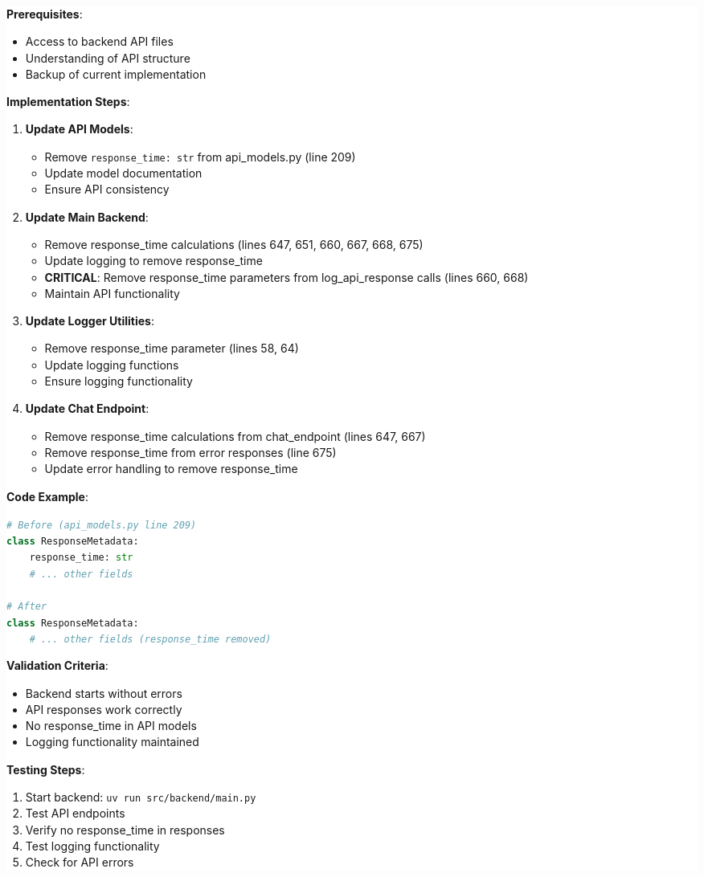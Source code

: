 **Prerequisites**:

- Access to backend API files
- Understanding of API structure
- Backup of current implementation

**Implementation Steps**:

1. **Update API Models**:
   - Remove `response_time: str` from api_models.py (line 209)
   - Update model documentation
   - Ensure API consistency

2. **Update Main Backend**:
   - Remove response_time calculations (lines 647, 651, 660, 667, 668, 675)
   - Update logging to remove response_time
   - **CRITICAL**: Remove response_time parameters from log_api_response calls (lines 660, 668)
   - Maintain API functionality

3. **Update Logger Utilities**:
   - Remove response_time parameter (lines 58, 64)
   - Update logging functions
   - Ensure logging functionality

4. **Update Chat Endpoint**:
   - Remove response_time calculations from chat_endpoint (lines 647, 667)
   - Remove response_time from error responses (line 675)
   - Update error handling to remove response_time

**Code Example**:

```python
# Before (api_models.py line 209)
class ResponseMetadata:
    response_time: str
    # ... other fields

# After
class ResponseMetadata:
    # ... other fields (response_time removed)
```

**Validation Criteria**:

- Backend starts without errors
- API responses work correctly
- No response_time in API models
- Logging functionality maintained

**Testing Steps**:

1. Start backend: `uv run src/backend/main.py`
2. Test API endpoints
3. Verify no response_time in responses
4. Test logging functionality
5. Check for API errors
